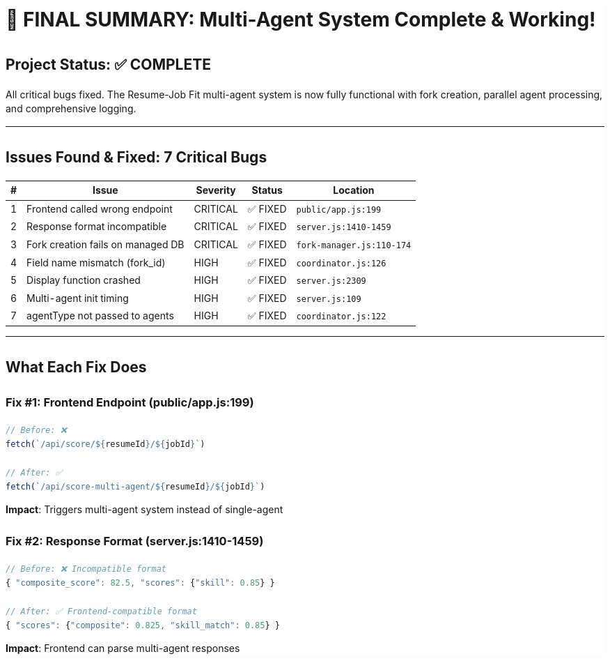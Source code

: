 # 🎉 FINAL SUMMARY: Multi-Agent System Complete & Working!

## Project Status: ✅ COMPLETE

All critical bugs fixed. The Resume-Job Fit multi-agent system is now fully functional with fork creation, parallel agent processing, and comprehensive logging.

---

## Issues Found & Fixed: 7 Critical Bugs

| # | Issue | Severity | Status | Location |
|---|-------|----------|--------|----------|
| 1 | Frontend called wrong endpoint | CRITICAL | ✅ FIXED | `public/app.js:199` |
| 2 | Response format incompatible | CRITICAL | ✅ FIXED | `server.js:1410-1459` |
| 3 | Fork creation fails on managed DB | CRITICAL | ✅ FIXED | `fork-manager.js:110-174` |
| 4 | Field name mismatch (fork_id) | HIGH | ✅ FIXED | `coordinator.js:126` |
| 5 | Display function crashed | HIGH | ✅ FIXED | `server.js:2309` |
| 6 | Multi-agent init timing | HIGH | ✅ FIXED | `server.js:109` |
| 7 | agentType not passed to agents | HIGH | ✅ FIXED | `coordinator.js:122` |

---

## What Each Fix Does

### Fix #1: Frontend Endpoint (public/app.js:199)
```javascript
// Before: ❌
fetch(`/api/score/${resumeId}/${jobId}`)

// After: ✅
fetch(`/api/score-multi-agent/${resumeId}/${jobId}`)
```
**Impact**: Triggers multi-agent system instead of single-agent

### Fix #2: Response Format (server.js:1410-1459)
```javascript
// Before: ❌ Incompatible format
{ "composite_score": 82.5, "scores": {"skill": 0.85} }

// After: ✅ Frontend-compatible format
{ "scores": {"composite": 0.825, "skill_match": 0.85} }
```
**Impact**: Frontend can parse multi-agent responses
